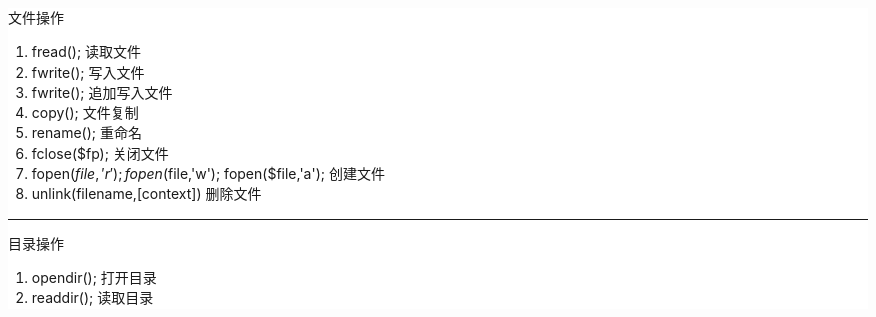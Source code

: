 文件操作
1. fread();     读取文件
2. fwrite();    写入文件
3. fwrite();    追加写入文件
4. copy();      文件复制
5. rename();    重命名  
6. fclose($fp); 关闭文件
7. fopen($file,'r'); fopen($file,'w'); fopen($file,'a');  创建文件
8. unlink(filename,[context]) 删除文件

---

目录操作
1. opendir(); 打开目录
2. readdir();  读取目录